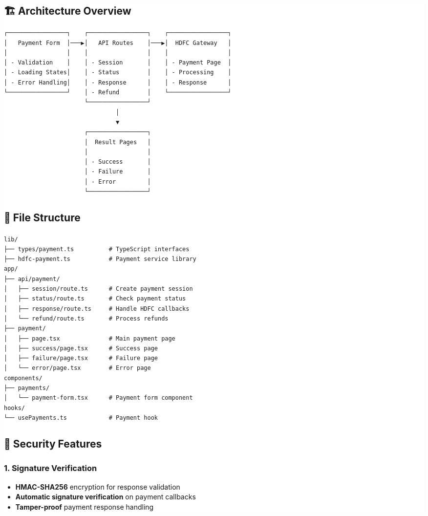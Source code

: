 ## 🏗️ Architecture Overview

```
┌─────────────────┐    ┌─────────────────┐    ┌─────────────────┐
│   Payment Form  │───▶│   API Routes    │───▶│  HDFC Gateway   │
│                 │    │                 │    │                 │
│ - Validation    │    │ - Session       │    │ - Payment Page  │
│ - Loading States│    │ - Status        │    │ - Processing    │
│ - Error Handling│    │ - Response      │    │ - Response      │
└─────────────────┘    │ - Refund        │    └─────────────────┘
                       └─────────────────┘
                                │
                                ▼
                       ┌─────────────────┐
                       │  Result Pages   │
                       │                 │
                       │ - Success       │
                       │ - Failure       │
                       │ - Error         │
                       └─────────────────┘
```

## 📁 File Structure

```
lib/
├── types/payment.ts          # TypeScript interfaces
├── hdfc-payment.ts           # Payment service library
app/
├── api/payment/
│   ├── session/route.ts      # Create payment session
│   ├── status/route.ts       # Check payment status
│   ├── response/route.ts     # Handle HDFC callbacks
│   └── refund/route.ts       # Process refunds
├── payment/
│   ├── page.tsx              # Main payment page
│   ├── success/page.tsx      # Success page
│   ├── failure/page.tsx      # Failure page
│   └── error/page.tsx        # Error page
components/
├── payments/
│   └── payment-form.tsx      # Payment form component
hooks/
└── usePayments.ts            # Payment hook
```

## 🔐 Security Features

### 1. Signature Verification
- **HMAC-SHA256** encryption for response validation
- **Automatic signature verification** on payment callbacks
- **Tamper-proof** payment response handling
